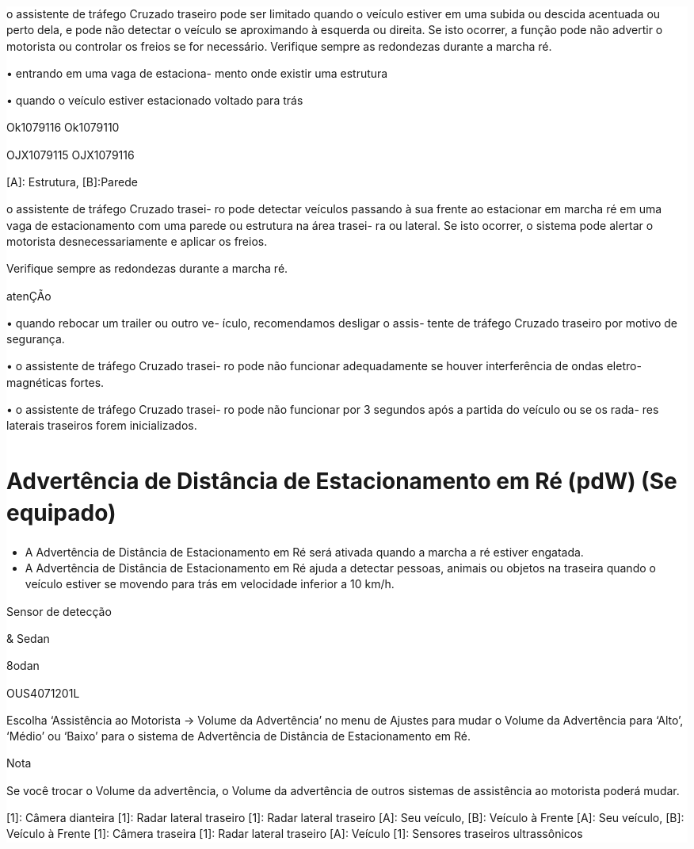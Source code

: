 o assistente de tráfego Cruzado traseiro pode ser limitado quando o veículo estiver em uma subida ou descida acentuada ou perto dela, e pode não detectar o veículo se aproximando à esquerda ou direita. Se isto ocorrer, a função pode não advertir o motorista ou controlar os freios se for necessário. Verifique sempre as redondezas durante a marcha ré.




• entrando em uma vaga de estaciona- mento onde existir uma estrutura

• quando o veículo estiver estacionado voltado para trás

Ok1079116                                    Ok1079110

OJX1079115                                    OJX1079116

[A]: Estrutura, [B]:Parede

o assistente de tráfego Cruzado trasei- ro pode detectar veículos passando à sua frente ao estacionar em marcha ré em uma vaga de estacionamento com uma parede ou estrutura na área trasei- ra ou lateral. Se isto ocorrer, o sistema pode alertar o motorista desnecessariamente e aplicar os freios.

Verifique sempre as redondezas durante a marcha ré.

atenÇÃo

• quando rebocar um trailer ou outro ve- ículo, recomendamos desligar o assis- tente de tráfego Cruzado traseiro por motivo de segurança.

• o assistente de tráfego Cruzado trasei- ro pode não funcionar adequadamente se houver interferência de ondas eletro- magnéticas fortes.

• o assistente de tráfego Cruzado trasei- ro pode não funcionar por 3 segundos após a partida do veículo ou se os rada- res laterais traseiros forem inicializados.




# Advertência de Distância de Estacionamento em Ré (pdW) (Se equipado)

- A Advertência de Distância de Estacionamento em Ré será ativada quando a marcha a ré estiver engatada.
- A Advertência de Distância de Estacionamento em Ré ajuda a detectar pessoas, animais ou objetos na traseira quando o veículo estiver se movendo para trás em velocidade inferior a 10 km/h.

Sensor de detecção

& Sedan

8odan

OUS4071201L

Escolha ‘Assistência ao Motorista → Volume da Advertência’ no menu de Ajustes para mudar o Volume da Advertência para ‘Alto’, ‘Médio’ ou ‘Baixo’ para o sistema de Advertência de Distância de Estacionamento em Ré.

Nota

Se você trocar o Volume da advertência, o Volume da advertência de outros sistemas de assistência ao motorista poderá mudar.


[1]: Câmera dianteira
[1]: Radar lateral traseiro
[1]: Radar lateral traseiro
[A]: Seu veículo, [B]: Veículo à Frente
[A]: Seu veículo, [B]: Veículo à Frente
[1]: Câmera traseira
[1]: Radar lateral traseiro
[A]: Veículo
[1]: Sensores traseiros ultrassônicos